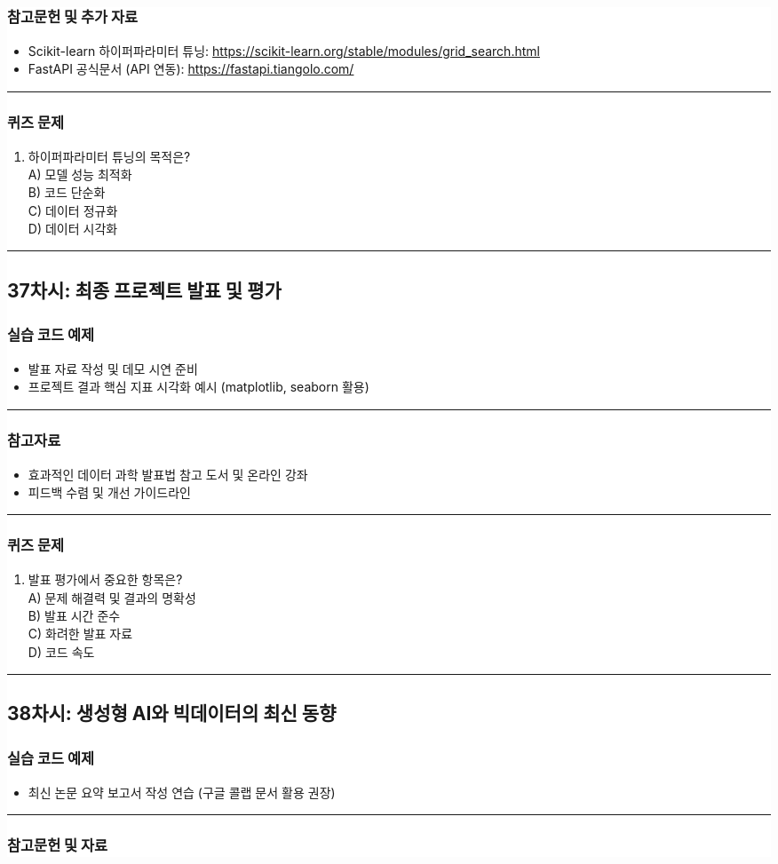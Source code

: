 
### 참고문헌 및 추가 자료

- Scikit-learn 하이퍼파라미터 튜닝: https://scikit-learn.org/stable/modules/grid_search.html  
- FastAPI 공식문서 (API 연동): https://fastapi.tiangolo.com/  

---

### 퀴즈 문제

1. 하이퍼파라미터 튜닝의 목적은?  
   A) 모델 성능 최적화  
   B) 코드 단순화  
   C) 데이터 정규화  
   D) 데이터 시각화  

---

## 37차시: 최종 프로젝트 발표 및 평가

### 실습 코드 예제

- 발표 자료 작성 및 데모 시연 준비  
- 프로젝트 결과 핵심 지표 시각화 예시 (matplotlib, seaborn 활용)

---

### 참고자료

- 효과적인 데이터 과학 발표법 참고 도서 및 온라인 강좌  
- 피드백 수렴 및 개선 가이드라인  

---

### 퀴즈 문제

1. 발표 평가에서 중요한 항목은?  
   A) 문제 해결력 및 결과의 명확성  
   B) 발표 시간 준수  
   C) 화려한 발표 자료  
   D) 코드 속도  

---

## 38차시: 생성형 AI와 빅데이터의 최신 동향

### 실습 코드 예제

- 최신 논문 요약 보고서 작성 연습 (구글 콜랩 문서 활용 권장)

---

### 참고문헌 및 자료
